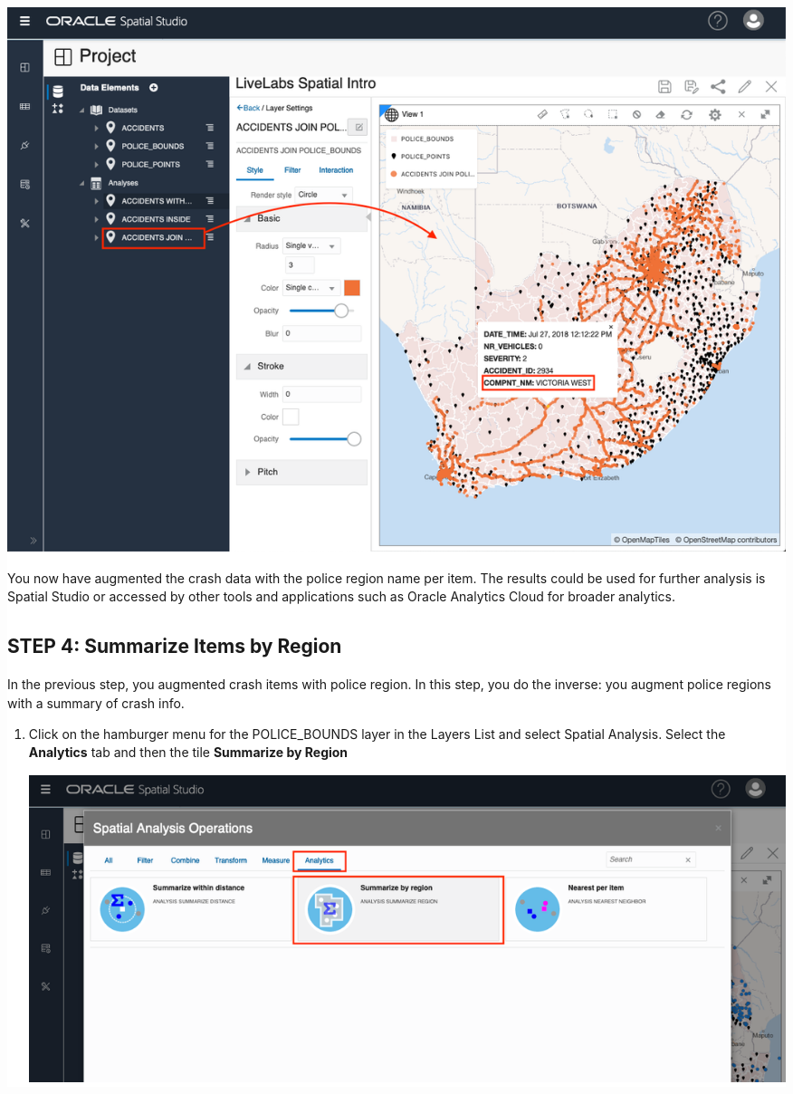    ![Image alt text](images/spatial-analysis-15.png "Image title")

   You now have augmented the crash data with the police region name per item. The results could be used for further analysis is Spatial Studio or accessed by other tools and applications such as Oracle Analytics Cloud for broader analytics.


## **STEP 4**: Summarize Items by Region

In the previous step, you augmented crash items with police region. In this step, you do the inverse: you augment police regions with a summary of crash info. 

1. Click on the hamburger menu for the POLICE\_BOUNDS layer in the Layers List and select Spatial Analysis. Select the **Analytics** tab and then the tile **Summarize by Region**  

   ![Image alt text](images/spatial-analysis-16.png "Image title")
